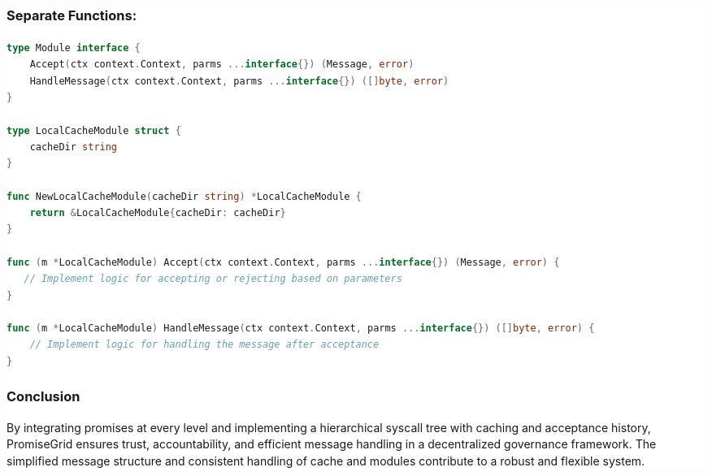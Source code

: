 ### Separate Functions:

```go
type Module interface {
    Accept(ctx context.Context, parms ...interface{}) (Message, error)
    HandleMessage(ctx context.Context, parms ...interface{}) ([]byte, error)
}

type LocalCacheModule struct {
    cacheDir string
}

func NewLocalCacheModule(cacheDir string) *LocalCacheModule {
    return &LocalCacheModule{cacheDir: cacheDir}
}

func (m *LocalCacheModule) Accept(ctx context.Context, parms ...interface{}) (Message, error) {
   // Implement logic for accepting or rejecting based on parameters
}

func (m *LocalCacheModule) HandleMessage(ctx context.Context, parms ...interface{}) ([]byte, error) {
    // Implement logic for handling the message after acceptance
}
```

### Conclusion

By integrating promises at every level and implementing a hierarchical syscall tree with caching and acceptance history, PromiseGrid ensures trust, accountability, and efficient message handling in a decentralized governance framework. The simplified message structure and consistent handling of cache and modules contribute to a robust and flexible system.

